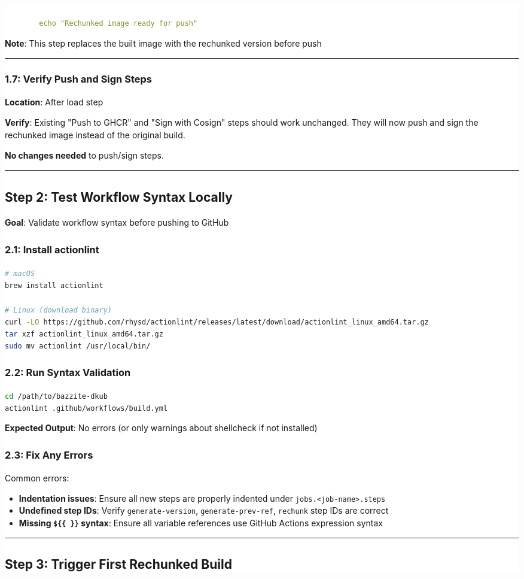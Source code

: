 ```yaml
        
        echo "Rechunked image ready for push"
```

**Note**: This step replaces the built image with the rechunked version before push

---

### 1.7: Verify Push and Sign Steps

**Location**: After load step

**Verify**: Existing "Push to GHCR" and "Sign with Cosign" steps should work unchanged. They will now push and sign the rechunked image instead of the original build.

**No changes needed** to push/sign steps.

---

## Step 2: Test Workflow Syntax Locally

**Goal**: Validate workflow syntax before pushing to GitHub

### 2.1: Install actionlint

```bash
# macOS
brew install actionlint

# Linux (download binary)
curl -LO https://github.com/rhysd/actionlint/releases/latest/download/actionlint_linux_amd64.tar.gz
tar xzf actionlint_linux_amd64.tar.gz
sudo mv actionlint /usr/local/bin/
```

### 2.2: Run Syntax Validation

```bash
cd /path/to/bazzite-dkub
actionlint .github/workflows/build.yml
```

**Expected Output**: No errors (or only warnings about shellcheck if not installed)

### 2.3: Fix Any Errors

Common errors:
- **Indentation issues**: Ensure all new steps are properly indented under `jobs.<job-name>.steps`
- **Undefined step IDs**: Verify `generate-version`, `generate-prev-ref`, `rechunk` step IDs are correct
- **Missing `${{ }}` syntax**: Ensure all variable references use GitHub Actions expression syntax

---

## Step 3: Trigger First Rechunked Build
